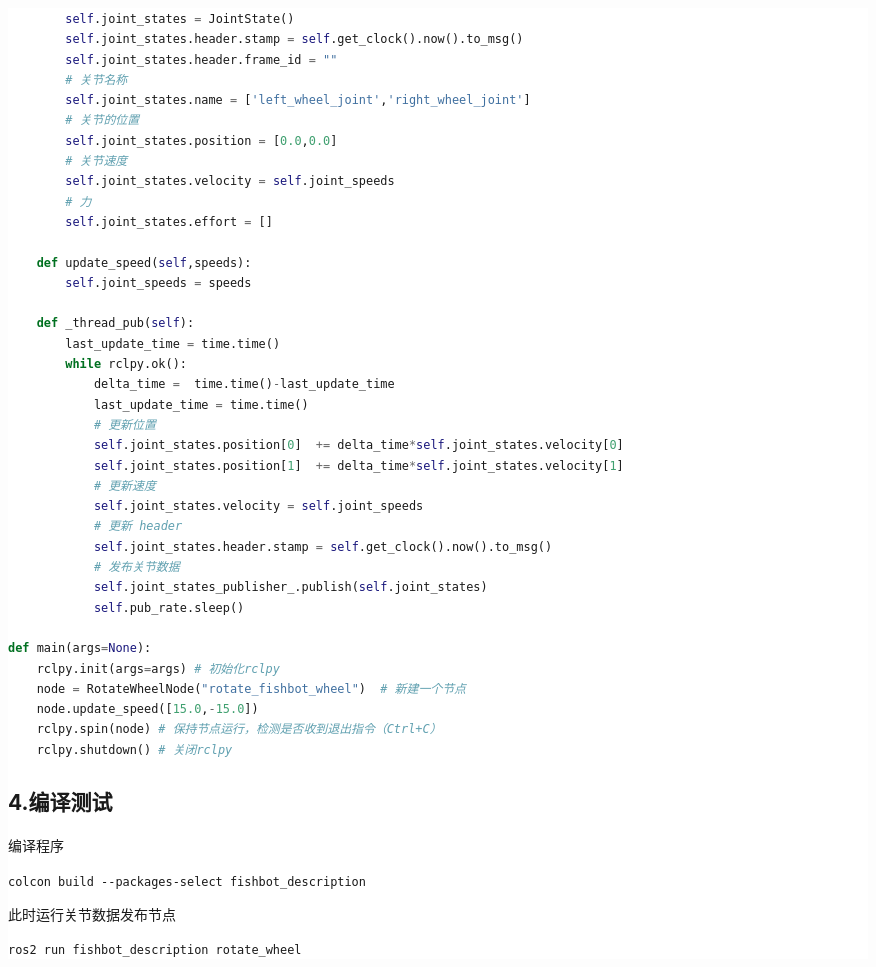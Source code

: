 ```python
        self.joint_states = JointState()
        self.joint_states.header.stamp = self.get_clock().now().to_msg()
        self.joint_states.header.frame_id = ""
        # 关节名称
        self.joint_states.name = ['left_wheel_joint','right_wheel_joint']
        # 关节的位置
        self.joint_states.position = [0.0,0.0]
        # 关节速度
        self.joint_states.velocity = self.joint_speeds
        # 力 
        self.joint_states.effort = []

    def update_speed(self,speeds):
        self.joint_speeds = speeds

    def _thread_pub(self):
        last_update_time = time.time()
        while rclpy.ok():
            delta_time =  time.time()-last_update_time
            last_update_time = time.time()
            # 更新位置
            self.joint_states.position[0]  += delta_time*self.joint_states.velocity[0]
            self.joint_states.position[1]  += delta_time*self.joint_states.velocity[1]
            # 更新速度
            self.joint_states.velocity = self.joint_speeds
            # 更新 header
            self.joint_states.header.stamp = self.get_clock().now().to_msg()
            # 发布关节数据
            self.joint_states_publisher_.publish(self.joint_states)
            self.pub_rate.sleep()

def main(args=None):
    rclpy.init(args=args) # 初始化rclpy
    node = RotateWheelNode("rotate_fishbot_wheel")  # 新建一个节点
    node.update_speed([15.0,-15.0])
    rclpy.spin(node) # 保持节点运行，检测是否收到退出指令（Ctrl+C）
    rclpy.shutdown() # 关闭rclpy
```



## 4.编译测试

编译程序

```
colcon build --packages-select fishbot_description
```

此时运行关节数据发布节点

```
ros2 run fishbot_description rotate_wheel
```
